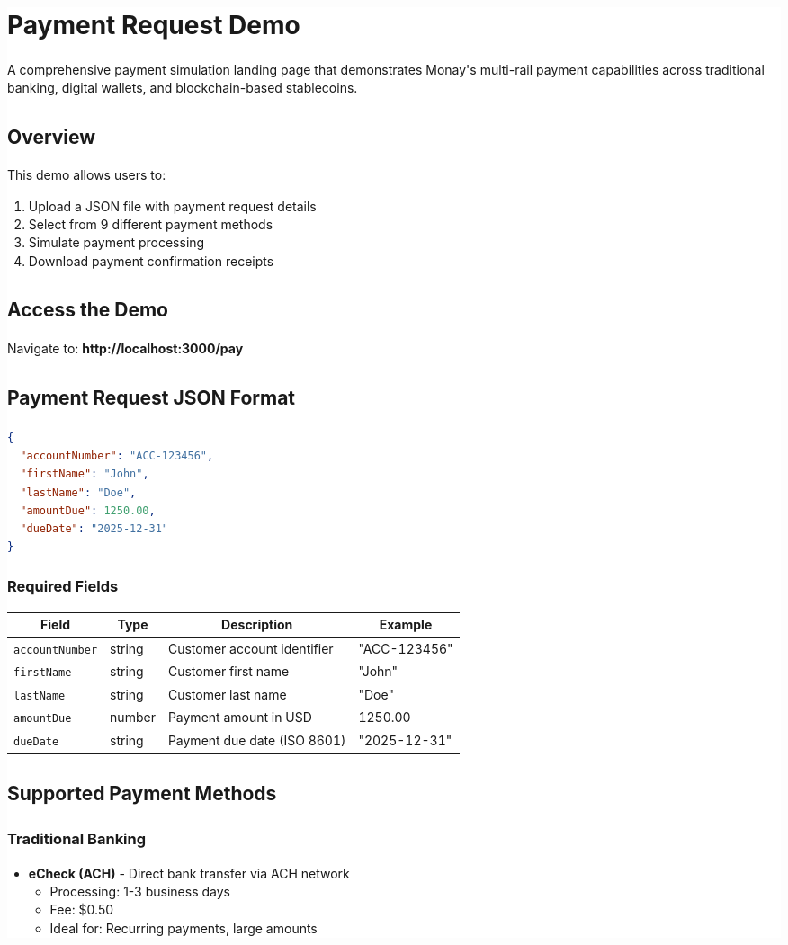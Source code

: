 # Payment Request Demo

A comprehensive payment simulation landing page that demonstrates Monay's multi-rail payment capabilities across traditional banking, digital wallets, and blockchain-based stablecoins.

## Overview

This demo allows users to:
1. Upload a JSON file with payment request details
2. Select from 9 different payment methods
3. Simulate payment processing
4. Download payment confirmation receipts

## Access the Demo

Navigate to: **http://localhost:3000/pay**

## Payment Request JSON Format

```json
{
  "accountNumber": "ACC-123456",
  "firstName": "John",
  "lastName": "Doe",
  "amountDue": 1250.00,
  "dueDate": "2025-12-31"
}
```

### Required Fields

| Field | Type | Description | Example |
|-------|------|-------------|---------|
| `accountNumber` | string | Customer account identifier | "ACC-123456" |
| `firstName` | string | Customer first name | "John" |
| `lastName` | string | Customer last name | "Doe" |
| `amountDue` | number | Payment amount in USD | 1250.00 |
| `dueDate` | string | Payment due date (ISO 8601) | "2025-12-31" |

## Supported Payment Methods

### Traditional Banking
- **eCheck (ACH)** - Direct bank transfer via ACH network
  - Processing: 1-3 business days
  - Fee: $0.50
  - Ideal for: Recurring payments, large amounts
